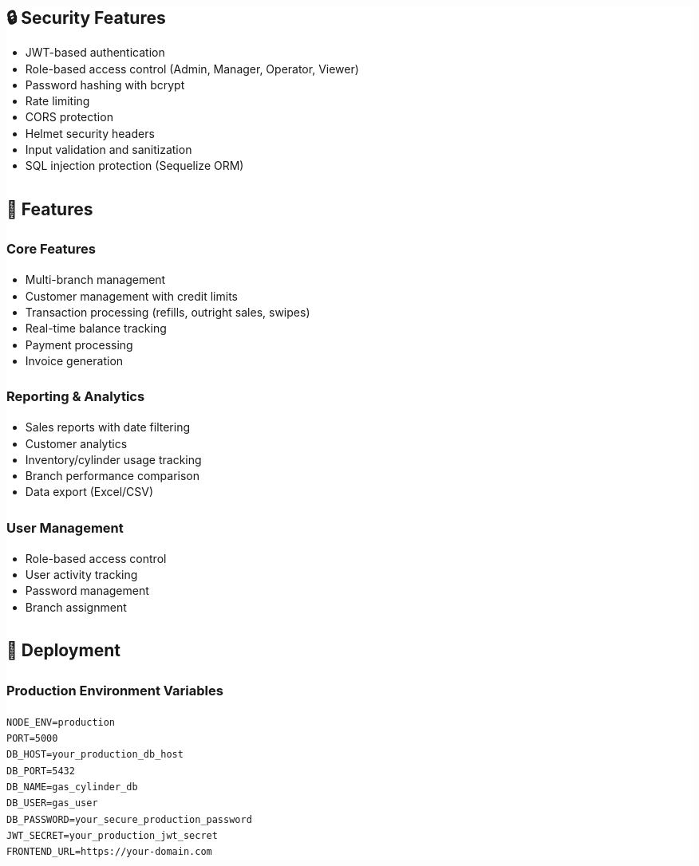 ## 🔒 Security Features

- JWT-based authentication
- Role-based access control (Admin, Manager, Operator, Viewer)
- Password hashing with bcrypt
- Rate limiting
- CORS protection
- Helmet security headers
- Input validation and sanitization
- SQL injection protection (Sequelize ORM)

## 📱 Features

### Core Features
- Multi-branch management
- Customer management with credit limits
- Transaction processing (refills, outright sales, swipes)
- Real-time balance tracking
- Payment processing
- Invoice generation

### Reporting & Analytics
- Sales reports with date filtering
- Customer analytics
- Inventory/cylinder usage tracking
- Branch performance comparison
- Data export (Excel/CSV)

### User Management
- Role-based access control
- User activity tracking
- Password management
- Branch assignment

## 🚀 Deployment

### Production Environment Variables
```env
NODE_ENV=production
PORT=5000
DB_HOST=your_production_db_host
DB_PORT=5432
DB_NAME=gas_cylinder_db
DB_USER=gas_user
DB_PASSWORD=your_secure_production_password
JWT_SECRET=your_production_jwt_secret
FRONTEND_URL=https://your-domain.com
```
